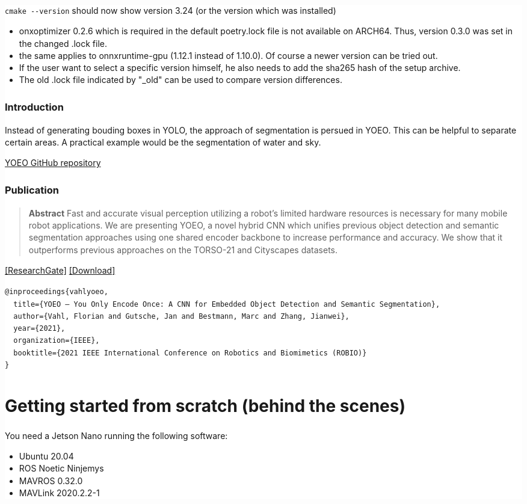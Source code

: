 `cmake --version` should now show version 3.24 (or the version which was installed)

* onxoptimizer 0.2.6 which is required in the default poetry.lock file is not available on ARCH64. Thus, version 0.3.0 was set in the changed .lock file.
* the same applies to onnxruntime-gpu (1.12.1 instead of 1.10.0). Of course a newer version can be tried out.
* If the user want to select a specific version himself, he also needs to add the sha265 hash of the setup archive.
* The old .lock file indicated by "\_old" can be used to compare version differences.

### Introduction

Instead of generating bouding boxes in YOLO, the approach of segmentation is persued in YOEO. This can be helpful to separate certain areas.
A practical example would be the segmentation of water and sky.

[YOEO GitHub repository](https://github.com/bit-bots/YOEO)

### Publication

>**Abstract**
Fast and accurate visual perception utilizing a robot’s limited hardware resources is necessary for many mobile robot applications.
We are presenting YOEO, a novel hybrid CNN which unifies previous object detection and semantic segmentation approaches using one shared encoder backbone to increase performance and accuracy.
We show that it outperforms previous approaches on the TORSO-21 and Cityscapes datasets.

[[ResearchGate]](https://www.researchgate.net/publication/356873226_YOEO_-_You_Only_Encode_Once_A_CNN_for_Embedded_Object_Detection_and_Semantic_Segmentation)
 [[Download]](https://www.researchgate.net/profile/Marc-Bestmann/publication/356873226_YOEO_-_You_Only_Encode_Once_A_CNN_for_Embedded_Object_Detection_and_Semantic_Segmentation/links/61b0c82d1a5f480388c36100/YOEO-You-Only-Encode-Once-A-CNN-for-Embedded-Object-Detection-and-Semantic-Segmentation.pdf)

```
@inproceedings{vahlyoeo,
  title={YOEO — You Only Encode Once: A CNN for Embedded Object Detection and Semantic Segmentation},
  author={Vahl, Florian and Gutsche, Jan and Bestmann, Marc and Zhang, Jianwei},
  year={2021},
  organization={IEEE},
  booktitle={2021 IEEE International Conference on Robotics and Biomimetics (ROBIO)}
}
```


# Getting started from scratch (behind the scenes)

You need a Jetson Nano running the following software:


* Ubuntu 20.04 
* ROS Noetic Ninjemys
* MAVROS 0.32.0
* MAVLink 2020.2.2-1
